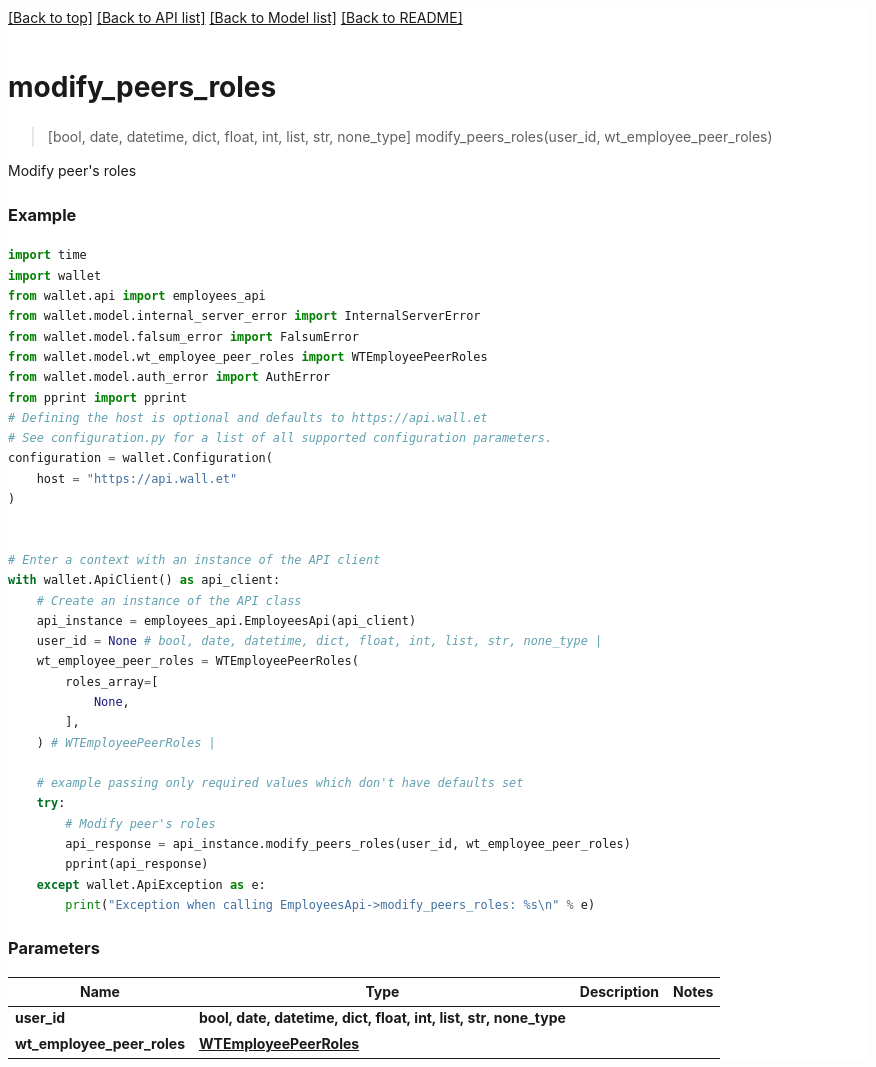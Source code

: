[[Back to top]](#) [[Back to API list]](../README.md#documentation-for-api-endpoints) [[Back to Model list]](../README.md#documentation-for-models) [[Back to README]](../README.md)

# **modify_peers_roles**
> [bool, date, datetime, dict, float, int, list, str, none_type] modify_peers_roles(user_id, wt_employee_peer_roles)

Modify peer's roles

### Example


```python
import time
import wallet
from wallet.api import employees_api
from wallet.model.internal_server_error import InternalServerError
from wallet.model.falsum_error import FalsumError
from wallet.model.wt_employee_peer_roles import WTEmployeePeerRoles
from wallet.model.auth_error import AuthError
from pprint import pprint
# Defining the host is optional and defaults to https://api.wall.et
# See configuration.py for a list of all supported configuration parameters.
configuration = wallet.Configuration(
    host = "https://api.wall.et"
)


# Enter a context with an instance of the API client
with wallet.ApiClient() as api_client:
    # Create an instance of the API class
    api_instance = employees_api.EmployeesApi(api_client)
    user_id = None # bool, date, datetime, dict, float, int, list, str, none_type | 
    wt_employee_peer_roles = WTEmployeePeerRoles(
        roles_array=[
            None,
        ],
    ) # WTEmployeePeerRoles | 

    # example passing only required values which don't have defaults set
    try:
        # Modify peer's roles
        api_response = api_instance.modify_peers_roles(user_id, wt_employee_peer_roles)
        pprint(api_response)
    except wallet.ApiException as e:
        print("Exception when calling EmployeesApi->modify_peers_roles: %s\n" % e)
```


### Parameters

Name | Type | Description  | Notes
------------- | ------------- | ------------- | -------------
 **user_id** | **bool, date, datetime, dict, float, int, list, str, none_type**|  |
 **wt_employee_peer_roles** | [**WTEmployeePeerRoles**](WTEmployeePeerRoles.md)|  |
